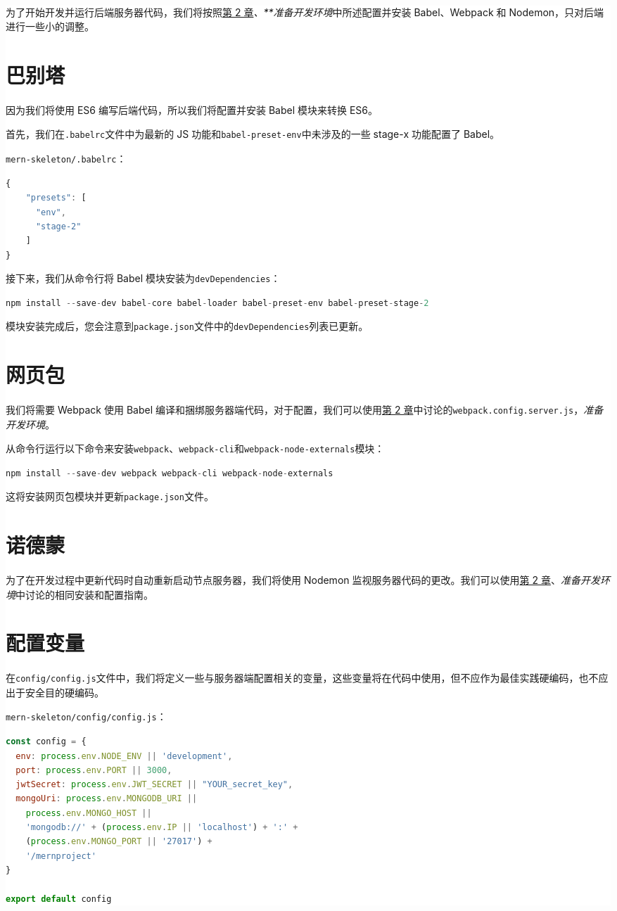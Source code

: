 为了开始开发并运行后端服务器代码，我们将按照[第 2 章](02.html)*、**准备开发环境*中所述配置并安装 Babel、Webpack 和 Nodemon，只对后端进行一些小的调整。

# 巴别塔

因为我们将使用 ES6 编写后端代码，所以我们将配置并安装 Babel 模块来转换 ES6。

首先，我们在`.babelrc`文件中为最新的 JS 功能和`babel-preset-env`中未涉及的一些 stage-x 功能配置了 Babel。

`mern-skeleton/.babelrc`：

```jsx
{
    "presets": [
      "env",
      "stage-2"
    ]
}
```

接下来，我们从命令行将 Babel 模块安装为`devDependencies`：

```jsx
npm install --save-dev babel-core babel-loader babel-preset-env babel-preset-stage-2
```

模块安装完成后，您会注意到`package.json`文件中的`devDependencies`列表已更新。

# 网页包

我们将需要 Webpack 使用 Babel 编译和捆绑服务器端代码，对于配置，我们可以使用[第 2 章](02.html)中讨论的`webpack.config.server.js`，*准备开发环境*。

从命令行运行以下命令来安装`webpack`、`webpack-cli`和`webpack-node-externals`模块：

```jsx
npm install --save-dev webpack webpack-cli webpack-node-externals
```

这将安装网页包模块并更新`package.json`文件。

# 诺德蒙

为了在开发过程中更新代码时自动重新启动节点服务器，我们将使用 Nodemon 监视服务器代码的更改。我们可以使用[第 2 章](02.html)、*准备开发环境*中讨论的相同安装和配置指南。

# 配置变量

在`config/config.js`文件中，我们将定义一些与服务器端配置相关的变量，这些变量将在代码中使用，但不应作为最佳实践硬编码，也不应出于安全目的硬编码。

`mern-skeleton/config/config.js`：

```jsx
const config = {
  env: process.env.NODE_ENV || 'development',
  port: process.env.PORT || 3000,
  jwtSecret: process.env.JWT_SECRET || "YOUR_secret_key",
  mongoUri: process.env.MONGODB_URI ||
    process.env.MONGO_HOST ||
    'mongodb://' + (process.env.IP || 'localhost') + ':' +
    (process.env.MONGO_PORT || '27017') +
    '/mernproject'
}

export default config
```
